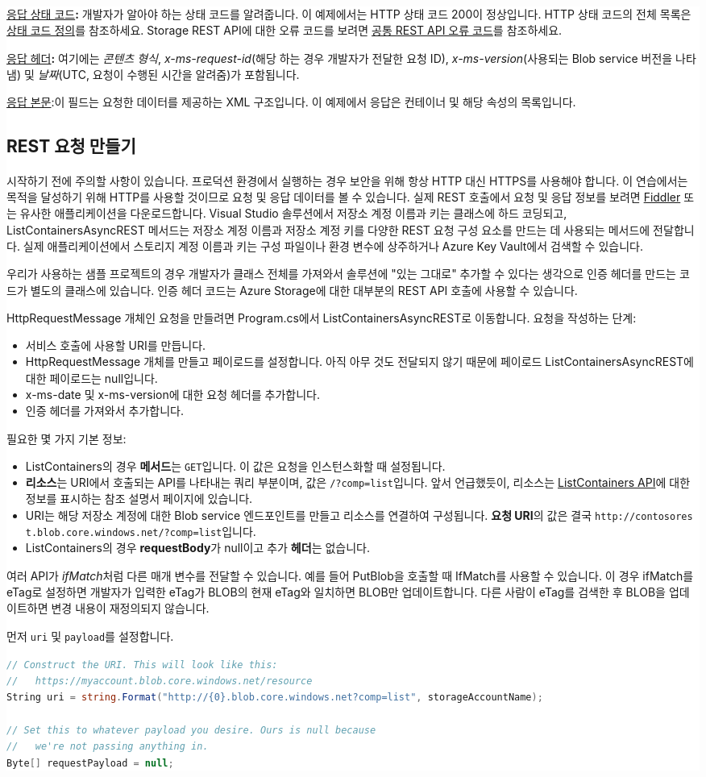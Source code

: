 [응답 상태 코드](/rest/api/storageservices/List-Containers2#status-code)**:** 개발자가 알아야 하는 상태 코드를 알려줍니다. 이 예제에서는 HTTP 상태 코드 200이 정상입니다. HTTP 상태 코드의 전체 목록은 [상태 코드 정의](http://www.w3.org/Protocols/rfc2616/rfc2616-sec10.html)를 참조하세요. Storage REST API에 대한 오류 코드를 보려면 [공통 REST API 오류 코드](/rest/api/storageservices/common-rest-api-error-codes)를 참조하세요.

[응답 헤더](/rest/api/storageservices/List-Containers2#response-headers)**:** 여기에는 *콘텐츠 형식*, *x-ms-request-id*(해당 하는 경우 개발자가 전달한 요청 ID), *x-ms-version*(사용되는 Blob service 버전을 나타냄) 및 *날짜*(UTC, 요청이 수행된 시간을 알려줌)가 포함됩니다.

[응답 본문](/rest/api/storageservices/List-Containers2#response-body):이 필드는 요청한 데이터를 제공하는 XML 구조입니다. 이 예제에서 응답은 컨테이너 및 해당 속성의 목록입니다.

## <a name="creating-the-rest-request"></a>REST 요청 만들기

시작하기 전에 주의할 사항이 있습니다. 프로덕션 환경에서 실행하는 경우 보안을 위해 항상 HTTP 대신 HTTPS를 사용해야 합니다. 이 연습에서는 목적을 달성하기 위해 HTTP를 사용할 것이므로 요청 및 응답 데이터를 볼 수 있습니다. 실제 REST 호출에서 요청 및 응답 정보를 보려면 [Fiddler](http://www.telerik.com/fiddler) 또는 유사한 애플리케이션을 다운로드합니다. Visual Studio 솔루션에서 저장소 계정 이름과 키는 클래스에 하드 코딩되고, ListContainersAsyncREST 메서드는 저장소 계정 이름과 저장소 계정 키를 다양한 REST 요청 구성 요소를 만드는 데 사용되는 메서드에 전달합니다. 실제 애플리케이션에서 스토리지 계정 이름과 키는 구성 파일이나 환경 변수에 상주하거나 Azure Key Vault에서 검색할 수 있습니다.

우리가 사용하는 샘플 프로젝트의 경우 개발자가 클래스 전체를 가져와서 솔루션에 "있는 그대로" 추가할 수 있다는 생각으로 인증 헤더를 만드는 코드가 별도의 클래스에 있습니다. 인증 헤더 코드는 Azure Storage에 대한 대부분의 REST API 호출에 사용할 수 있습니다.

HttpRequestMessage 개체인 요청을 만들려면 Program.cs에서 ListContainersAsyncREST로 이동합니다. 요청을 작성하는 단계: 

* 서비스 호출에 사용할 URI를 만듭니다. 
* HttpRequestMessage 개체를 만들고 페이로드를 설정합니다. 아직 아무 것도 전달되지 않기 때문에 페이로드 ListContainersAsyncREST에 대한 페이로드는 null입니다.
* x-ms-date 및 x-ms-version에 대한 요청 헤더를 추가합니다.
* 인증 헤더를 가져와서 추가합니다.

필요한 몇 가지 기본 정보: 

*  ListContainers의 경우 **메서드**는 `GET`입니다. 이 값은 요청을 인스턴스화할 때 설정됩니다. 
*  **리소스**는 URI에서 호출되는 API를 나타내는 쿼리 부분이며, 값은 `/?comp=list`입니다. 앞서 언급했듯이, 리소스는 [ListContainers API](/rest/api/storageservices/List-Containers2)에 대한 정보를 표시하는 참조 설명서 페이지에 있습니다.
*  URI는 해당 저장소 계정에 대한 Blob service 엔드포인트를 만들고 리소스를 연결하여 구성됩니다. **요청 URI**의 값은 결국 `http://contosorest.blob.core.windows.net/?comp=list`입니다.
*  ListContainers의 경우 **requestBody**가 null이고 추가 **헤더**는 없습니다.

여러 API가 *ifMatch*처럼 다른 매개 변수를 전달할 수 있습니다. 예를 들어 PutBlob을 호출할 때 IfMatch를 사용할 수 있습니다. 이 경우 ifMatch를 eTag로 설정하면 개발자가 입력한 eTag가 BLOB의 현재 eTag와 일치하면 BLOB만 업데이트합니다. 다른 사람이 eTag를 검색한 후 BLOB을 업데이트하면 변경 내용이 재정의되지 않습니다. 

먼저 `uri` 및 `payload`를 설정합니다. 

```csharp
// Construct the URI. This will look like this:
//   https://myaccount.blob.core.windows.net/resource
String uri = string.Format("http://{0}.blob.core.windows.net?comp=list", storageAccountName);

// Set this to whatever payload you desire. Ours is null because 
//   we're not passing anything in.
Byte[] requestPayload = null;
```
